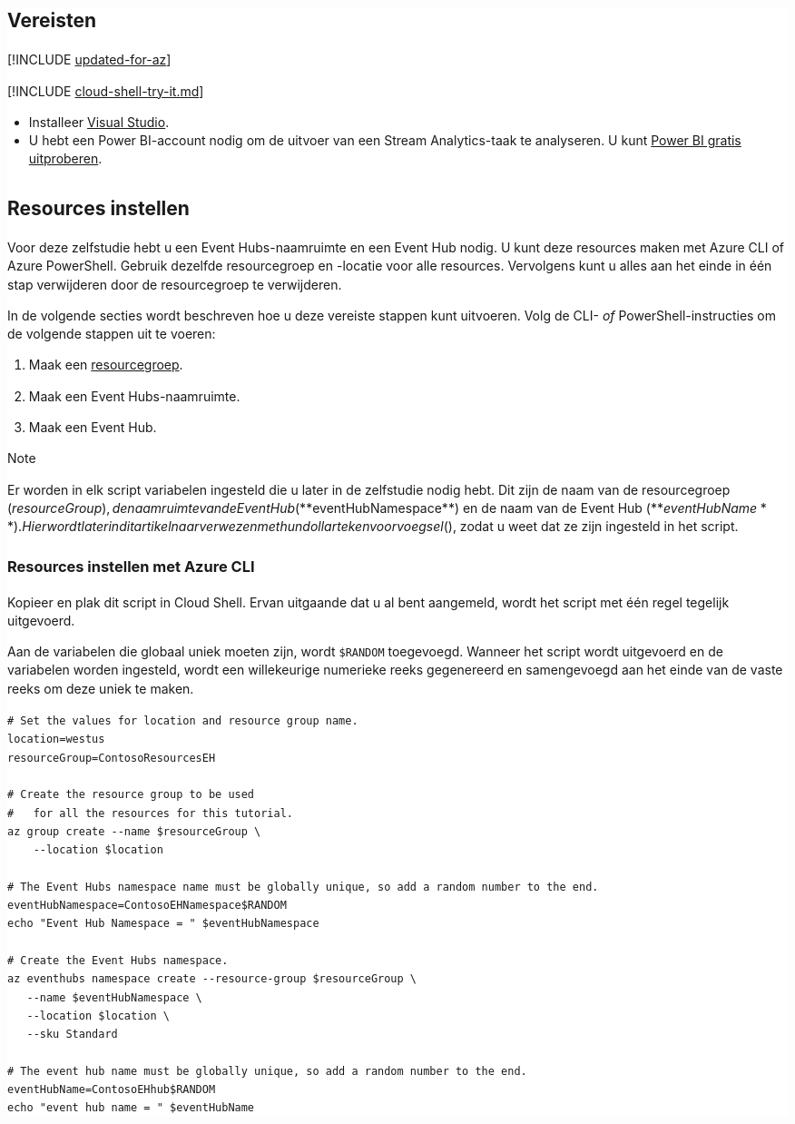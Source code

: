 ## <a name="prerequisites"></a>Vereisten

[!INCLUDE [updated-for-az](../../includes/updated-for-az.md)]

[!INCLUDE [cloud-shell-try-it.md](../../includes/cloud-shell-try-it.md)]

- Installeer [Visual Studio](https://www.visualstudio.com/). 
- U hebt een Power BI-account nodig om de uitvoer van een Stream Analytics-taak te analyseren. U kunt [Power BI gratis uitproberen](https://app.powerbi.com/signupredirect?pbi_source=web).

## <a name="set-up-resources"></a>Resources instellen

Voor deze zelfstudie hebt u een Event Hubs-naamruimte en een Event Hub nodig. U kunt deze resources maken met Azure CLI of Azure PowerShell. Gebruik dezelfde resourcegroep en -locatie voor alle resources. Vervolgens kunt u alles aan het einde in één stap verwijderen door de resourcegroep te verwijderen.

In de volgende secties wordt beschreven hoe u deze vereiste stappen kunt uitvoeren. Volg de CLI- *of* PowerShell-instructies om de volgende stappen uit te voeren:

1. Maak een [resourcegroep](../azure-resource-manager/resource-group-overview.md). 

2. Maak een Event Hubs-naamruimte. 

3. Maak een Event Hub.

> [!NOTE]
> Er worden in elk script variabelen ingesteld die u later in de zelfstudie nodig hebt. Dit zijn de naam van de resourcegroep ($resourceGroup), de naamruimte van de Event Hub (**$eventHubNamespace**) en de naam van de Event Hub (**$eventHubName** ). Hier wordt later in dit artikel naar verwezen met hun dollartekenvoorvoegsel ($), zodat u weet dat ze zijn ingesteld in het script.



### <a name="set-up-your-resources-using-azure-cli"></a>Resources instellen met Azure CLI

Kopieer en plak dit script in Cloud Shell. Ervan uitgaande dat u al bent aangemeld, wordt het script met één regel tegelijk uitgevoerd.

Aan de variabelen die globaal uniek moeten zijn, wordt `$RANDOM` toegevoegd. Wanneer het script wordt uitgevoerd en de variabelen worden ingesteld, wordt een willekeurige numerieke reeks gegenereerd en samengevoegd aan het einde van de vaste reeks om deze uniek te maken.

```azurecli-interactive
# Set the values for location and resource group name.
location=westus
resourceGroup=ContosoResourcesEH

# Create the resource group to be used
#   for all the resources for this tutorial.
az group create --name $resourceGroup \
    --location $location

# The Event Hubs namespace name must be globally unique, so add a random number to the end.
eventHubNamespace=ContosoEHNamespace$RANDOM
echo "Event Hub Namespace = " $eventHubNamespace

# Create the Event Hubs namespace.
az eventhubs namespace create --resource-group $resourceGroup \
   --name $eventHubNamespace \
   --location $location \
   --sku Standard

# The event hub name must be globally unique, so add a random number to the end.
eventHubName=ContosoEHhub$RANDOM
echo "event hub name = " $eventHubName

```

[maakt u een gratis account]: https://azure.microsoft.com/free/?ref=microsoft.com&utm_source=microsoft.com&utm_medium=docs&utm_campaign=visualstudio